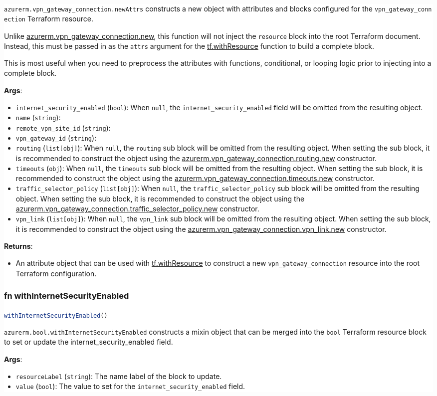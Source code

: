 
`azurerm.vpn_gateway_connection.newAttrs` constructs a new object with attributes and blocks configured for the `vpn_gateway_connection`
Terraform resource.

Unlike [azurerm.vpn_gateway_connection.new](#fn-vpngatewayconnectionnew), this function will not inject the `resource`
block into the root Terraform document. Instead, this must be passed in as the `attrs` argument for the
[tf.withResource](https://github.com/tf-libsonnet/core/tree/main/docs#fn-withresource) function to build a complete block.

This is most useful when you need to preprocess the attributes with functions, conditional, or looping logic prior to
injecting into a complete block.

**Args**:
  - `internet_security_enabled` (`bool`):  When `null`, the `internet_security_enabled` field will be omitted from the resulting object.
  - `name` (`string`): 
  - `remote_vpn_site_id` (`string`): 
  - `vpn_gateway_id` (`string`): 
  - `routing` (`list[obj]`):  When `null`, the `routing` sub block will be omitted from the resulting object. When setting the sub block, it is recommended to construct the object using the [azurerm.vpn_gateway_connection.routing.new](#fn-vpngatewayconnectionroutingnew) constructor.
  - `timeouts` (`obj`):  When `null`, the `timeouts` sub block will be omitted from the resulting object. When setting the sub block, it is recommended to construct the object using the [azurerm.vpn_gateway_connection.timeouts.new](#fn-vpngatewayconnectiontimeoutsnew) constructor.
  - `traffic_selector_policy` (`list[obj]`):  When `null`, the `traffic_selector_policy` sub block will be omitted from the resulting object. When setting the sub block, it is recommended to construct the object using the [azurerm.vpn_gateway_connection.traffic_selector_policy.new](#fn-vpngatewayconnectiontrafficselectorpolicynew) constructor.
  - `vpn_link` (`list[obj]`):  When `null`, the `vpn_link` sub block will be omitted from the resulting object. When setting the sub block, it is recommended to construct the object using the [azurerm.vpn_gateway_connection.vpn_link.new](#fn-vpngatewayconnectionvpnlinknew) constructor.

**Returns**:
  - An attribute object that can be used with [tf.withResource](https://github.com/tf-libsonnet/core/tree/main/docs#fn-withresource) to construct a new `vpn_gateway_connection` resource into the root Terraform configuration.


### fn withInternetSecurityEnabled

```ts
withInternetSecurityEnabled()
```

`azurerm.bool.withInternetSecurityEnabled` constructs a mixin object that can be merged into the `bool`
Terraform resource block to set or update the internet_security_enabled field.



**Args**:
  - `resourceLabel` (`string`): The name label of the block to update.
  - `value` (`bool`): The value to set for the `internet_security_enabled` field.
